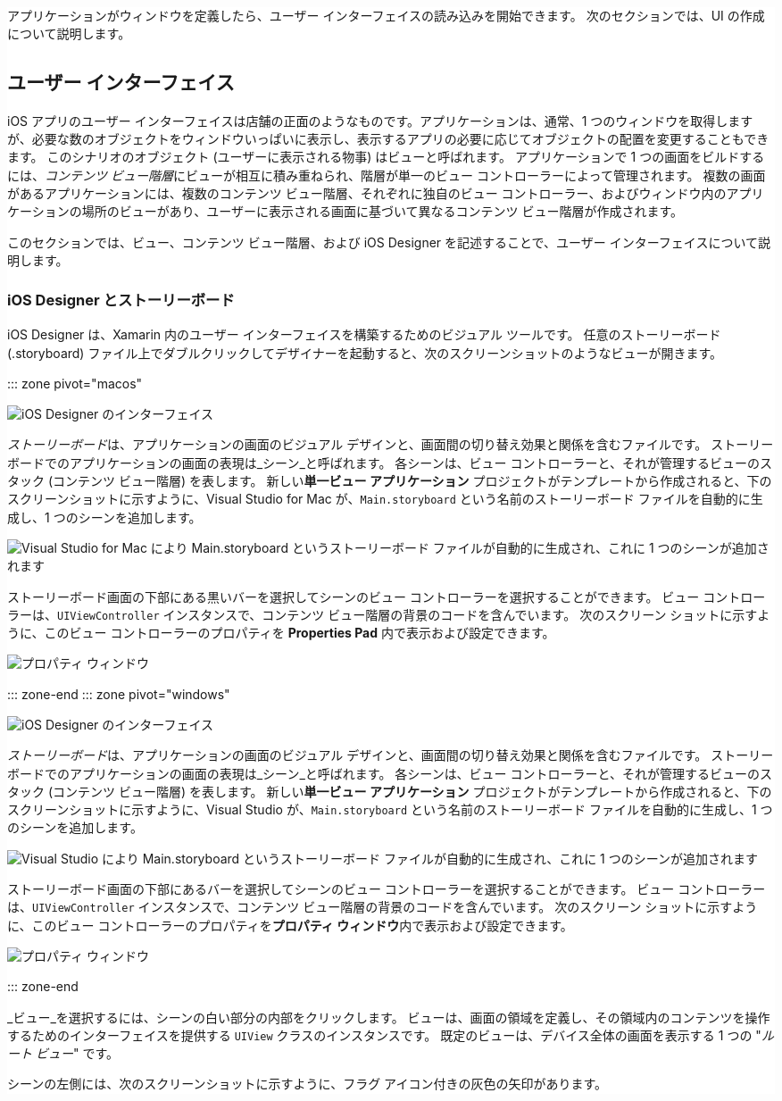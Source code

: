 アプリケーションがウィンドウを定義したら、ユーザー インターフェイスの読み込みを開始できます。 次のセクションでは、UI の作成について説明します。

## <a name="user-interface"></a>ユーザー インターフェイス

iOS アプリのユーザー インターフェイスは店舗の正面のようなものです。アプリケーションは、通常、1 つのウィンドウを取得しますが、必要な数のオブジェクトをウィンドウいっぱいに表示し、表示するアプリの必要に応じてオブジェクトの配置を変更することもできます。 このシナリオのオブジェクト (ユーザーに表示される物事) はビューと呼ばれます。 アプリケーションで 1 つの画面をビルドするには、*コンテンツ ビュー階層*にビューが相互に積み重ねられ、階層が単一のビュー コントローラーによって管理されます。 複数の画面があるアプリケーションには、複数のコンテンツ ビュー階層、それぞれに独自のビュー コントローラー、およびウィンドウ内のアプリケーションの場所のビューがあり、ユーザーに表示される画面に基づいて異なるコンテンツ ビュー階層が作成されます。

このセクションでは、ビュー、コンテンツ ビュー階層、および iOS Designer を記述することで、ユーザー インターフェイスについて説明します。

### <a name="ios-designer-and-storyboards"></a>iOS Designer とストーリーボード

iOS Designer は、Xamarin 内のユーザー インターフェイスを構築するためのビジュアル ツールです。 任意のストーリーボード (.storyboard) ファイル上でダブルクリックしてデザイナーを起動すると、次のスクリーンショットのようなビューが開きます。

::: zone pivot="macos"

![](hello-ios-deepdive-images/image33.png "iOS Designer のインターフェイス")

*ストーリーボード*は、アプリケーションの画面のビジュアル デザインと、画面間の切り替え効果と関係を含むファイルです。 ストーリーボードでのアプリケーションの画面の表現は_シーン_と呼ばれます。 各シーンは、ビュー コントローラーと、それが管理するビューのスタック (コンテンツ ビュー階層) を表します。 新しい**単一ビュー アプリケーション** プロジェクトがテンプレートから作成されると、下のスクリーンショットに示すように、Visual Studio for Mac が、`Main.storyboard` という名前のストーリーボード ファイルを自動的に生成し、1 つのシーンを追加します。

![](hello-ios-deepdive-images/image34.png "Visual Studio for Mac により Main.storyboard というストーリーボード ファイルが自動的に生成され、これに 1 つのシーンが追加されます")

ストーリーボード画面の下部にある黒いバーを選択してシーンのビュー コントローラーを選択することができます。 ビュー コントローラーは、`UIViewController` インスタンスで、コンテンツ ビュー階層の背景のコードを含んでいます。 次のスクリーン ショットに示すように、このビュー コントローラーのプロパティを **Properties Pad** 内で表示および設定できます。

![](hello-ios-deepdive-images/image35.png "プロパティ ウィンドウ")

::: zone-end
::: zone pivot="windows"

![](hello-ios-deepdive-images/vs-image33.png "iOS Designer のインターフェイス")

*ストーリーボード*は、アプリケーションの画面のビジュアル デザインと、画面間の切り替え効果と関係を含むファイルです。 ストーリーボードでのアプリケーションの画面の表現は_シーン_と呼ばれます。 各シーンは、ビュー コントローラーと、それが管理するビューのスタック (コンテンツ ビュー階層) を表します。 新しい**単一ビュー アプリケーション** プロジェクトがテンプレートから作成されると、下のスクリーンショットに示すように、Visual Studio が、`Main.storyboard` という名前のストーリーボード ファイルを自動的に生成し、1 つのシーンを追加します。

![](hello-ios-deepdive-images/vs-image34.png "Visual Studio により Main.storyboard というストーリーボード ファイルが自動的に生成され、これに 1 つのシーンが追加されます")

ストーリーボード画面の下部にあるバーを選択してシーンのビュー コントローラーを選択することができます。 ビュー コントローラーは、`UIViewController` インスタンスで、コンテンツ ビュー階層の背景のコードを含んでいます。 次のスクリーン ショットに示すように、このビュー コントローラーのプロパティを**プロパティ ウィンドウ**内で表示および設定できます。

![](hello-ios-deepdive-images/vs-image35.png "プロパティ ウィンドウ")

::: zone-end

_ビュー_を選択するには、シーンの白い部分の内部をクリックします。 ビューは、画面の領域を定義し、その領域内のコンテンツを操作するためのインターフェイスを提供する `UIView` クラスのインスタンスです。 既定のビューは、デバイス全体の画面を表示する 1 つの "*ルート ビュー*" です。

シーンの左側には、次のスクリーンショットに示すように、フラグ アイコン付きの灰色の矢印があります。
